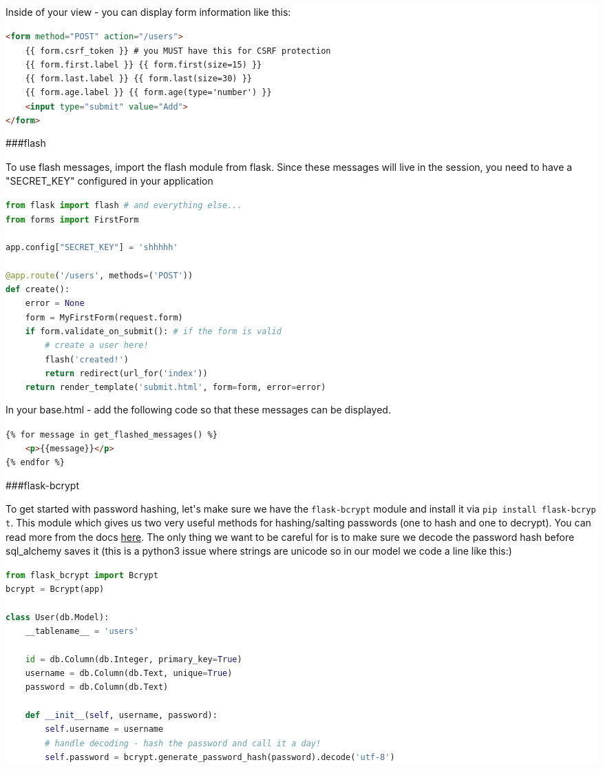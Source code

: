 Inside of your view - you can display form information like this:

```html
<form method="POST" action="/users">
    {{ form.csrf_token }} # you MUST have this for CSRF protection 
    {{ form.first.label }} {{ form.first(size=15) }}
    {{ form.last.label }} {{ form.last(size=30) }}
    {{ form.age.label }} {{ form.age(type='number') }}
    <input type="submit" value="Add">
</form>
```


###flash

To use flash messages, import the flash module from flask. Since these messages will live in the session, you need to have a "SECRET_KEY" configured in your application

```py
from flask import flash # and everything else...
from forms import FirstForm

app.config["SECRET_KEY"] = 'shhhhh'

@app.route('/users', methods=('POST'))
def create():
    error = None
    form = MyFirstForm(request.form)
    if form.validate_on_submit(): # if the form is valid
        # create a user here!
        flash('created!')
        return redirect(url_for('index'))
    return render_template('submit.html', form=form, error=error)
```

In your base.html - add the following code so that these messages can be displayed.

```html
{% for message in get_flashed_messages() %}
    <p>{{message}}</p>
{% endfor %}
```

###flask-bcrypt

To get started with password hashing, let's make sure we have the `flask-bcrypt` module and install it via `pip install flask-bcrypt`. This module which gives us two very useful methods for hashing/salting passwords (one to hash and one to decrypt). You can read more from the docs [here](https://flask-bcrypt.readthedocs.io/en/latest/). The only thing we want to be careful for is to make sure we decode the password hash before sql_alchemy saves it (this is a python3 issue where strings are unicode so in our model we code a line like this:)

```py
from flask_bcrypt import Bcrypt
bcrypt = Bcrypt(app)

class User(db.Model):
    __tablename__ = 'users'

    id = db.Column(db.Integer, primary_key=True)
    username = db.Column(db.Text, unique=True)
    password = db.Column(db.Text)

    def __init__(self, username, password):
        self.username = username
        # handle decoding - hash the password and call it a day!
        self.password = bcrypt.generate_password_hash(password).decode('utf-8')
```
